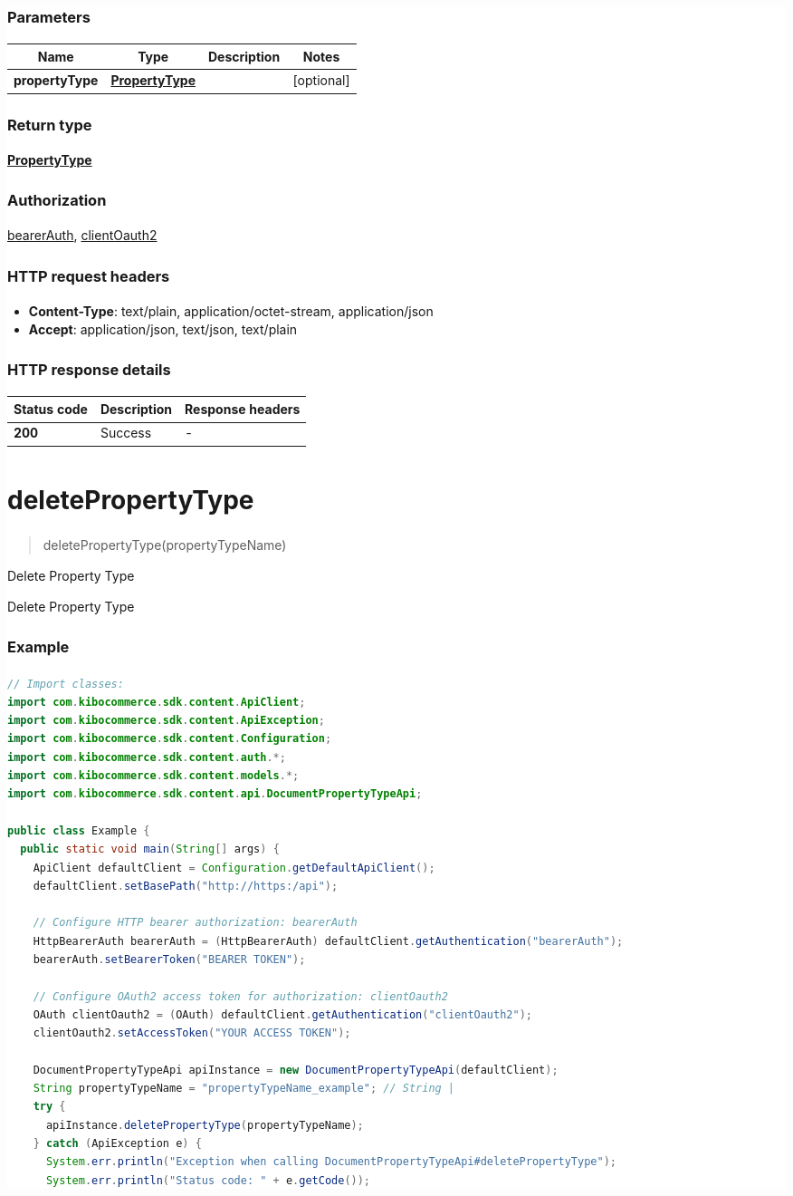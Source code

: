### Parameters

| Name | Type | Description  | Notes |
|------------- | ------------- | ------------- | -------------|
| **propertyType** | [**PropertyType**](PropertyType.md)|  | [optional] |

### Return type

[**PropertyType**](PropertyType.md)

### Authorization

[bearerAuth](../README.md#bearerAuth), [clientOauth2](../README.md#clientOauth2)

### HTTP request headers

 - **Content-Type**: text/plain, application/octet-stream, application/json
 - **Accept**: application/json, text/json, text/plain

### HTTP response details
| Status code | Description | Response headers |
|-------------|-------------|------------------|
| **200** | Success |  -  |

<a name="deletePropertyType"></a>
# **deletePropertyType**
> deletePropertyType(propertyTypeName)

Delete Property Type

Delete Property Type

### Example
```java
// Import classes:
import com.kibocommerce.sdk.content.ApiClient;
import com.kibocommerce.sdk.content.ApiException;
import com.kibocommerce.sdk.content.Configuration;
import com.kibocommerce.sdk.content.auth.*;
import com.kibocommerce.sdk.content.models.*;
import com.kibocommerce.sdk.content.api.DocumentPropertyTypeApi;

public class Example {
  public static void main(String[] args) {
    ApiClient defaultClient = Configuration.getDefaultApiClient();
    defaultClient.setBasePath("http://https:/api");
    
    // Configure HTTP bearer authorization: bearerAuth
    HttpBearerAuth bearerAuth = (HttpBearerAuth) defaultClient.getAuthentication("bearerAuth");
    bearerAuth.setBearerToken("BEARER TOKEN");

    // Configure OAuth2 access token for authorization: clientOauth2
    OAuth clientOauth2 = (OAuth) defaultClient.getAuthentication("clientOauth2");
    clientOauth2.setAccessToken("YOUR ACCESS TOKEN");

    DocumentPropertyTypeApi apiInstance = new DocumentPropertyTypeApi(defaultClient);
    String propertyTypeName = "propertyTypeName_example"; // String | 
    try {
      apiInstance.deletePropertyType(propertyTypeName);
    } catch (ApiException e) {
      System.err.println("Exception when calling DocumentPropertyTypeApi#deletePropertyType");
      System.err.println("Status code: " + e.getCode());
```